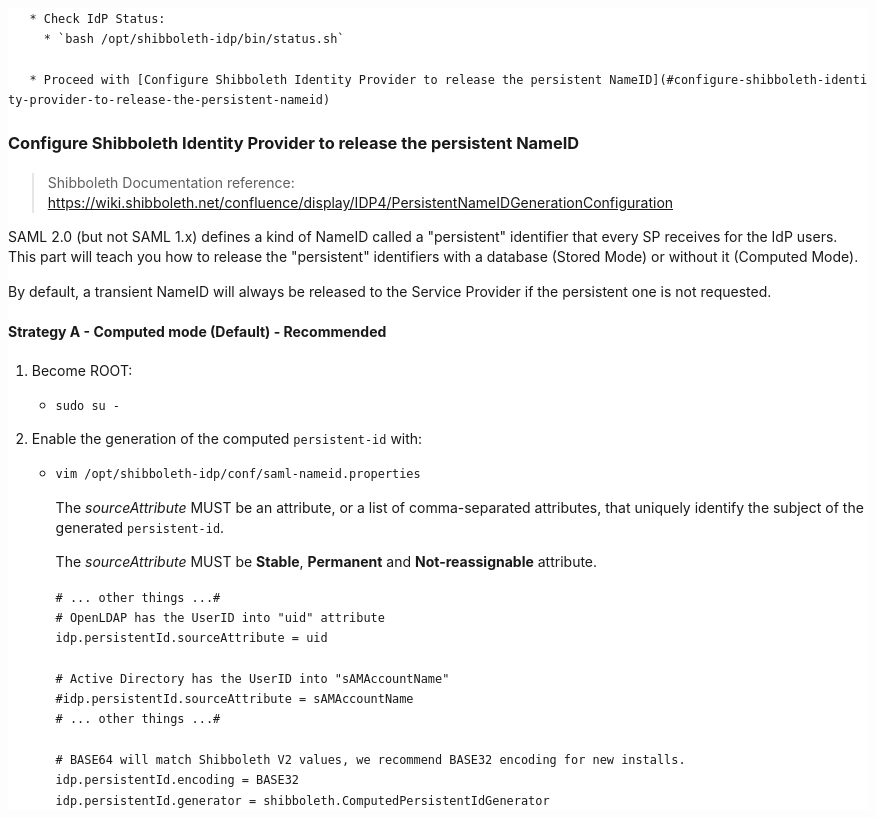       * Check IdP Status:
         * `bash /opt/shibboleth-idp/bin/status.sh`
         
       * Proceed with [Configure Shibboleth Identity Provider to release the persistent NameID](#configure-shibboleth-identity-provider-to-release-the-persistent-nameid)

### Configure Shibboleth Identity Provider to release the persistent NameID

> Shibboleth Documentation reference: https://wiki.shibboleth.net/confluence/display/IDP4/PersistentNameIDGenerationConfiguration

SAML 2.0 (but not SAML 1.x) defines a kind of NameID called a "persistent" identifier that every SP receives for the IdP users.
This part will teach you how to release the "persistent" identifiers with a database (Stored Mode) or without it (Computed Mode).

By default, a transient NameID will always be released to the Service Provider if the persistent one is not requested.

#### Strategy A - Computed mode (Default) - Recommended

1. Become ROOT: 
   * `sudo su -`

2. Enable the generation of the computed `persistent-id` with:
   * `vim /opt/shibboleth-idp/conf/saml-nameid.properties`
     
     The *sourceAttribute* MUST be an attribute, or a list of comma-separated attributes, that uniquely identify the subject of the generated `persistent-id`.
      
     The *sourceAttribute* MUST be **Stable**, **Permanent** and **Not-reassignable** attribute.

     ```properties
     # ... other things ...#
     # OpenLDAP has the UserID into "uid" attribute
     idp.persistentId.sourceAttribute = uid
     
     # Active Directory has the UserID into "sAMAccountName"
     #idp.persistentId.sourceAttribute = sAMAccountName
     # ... other things ...#
     
     # BASE64 will match Shibboleth V2 values, we recommend BASE32 encoding for new installs.
     idp.persistentId.encoding = BASE32
     idp.persistentId.generator = shibboleth.ComputedPersistentIdGenerator
     ```
